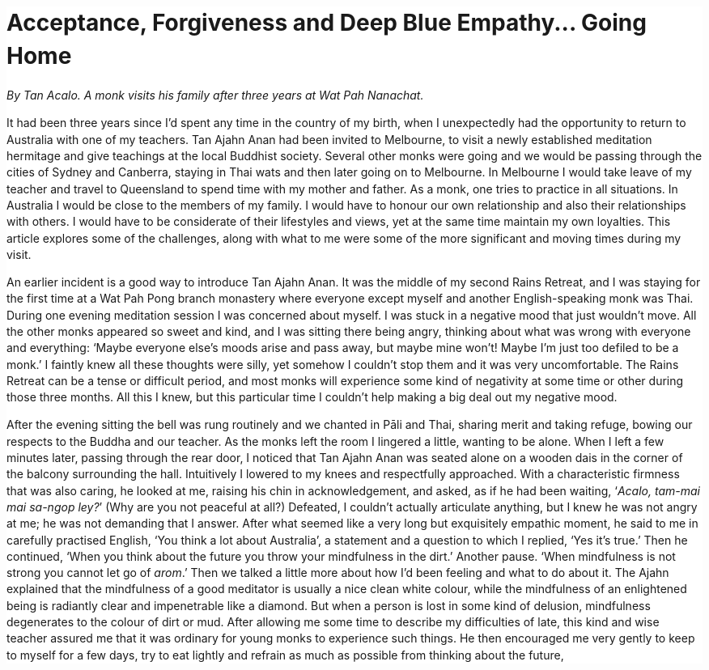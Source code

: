 Acceptance, Forgiveness and Deep Blue Empathy... Going Home
================================

*By Tan Acalo. A monk visits his family after three years at Wat Pah
Nanachat.*

It had been three years since I’d spent any time in the country of my
birth, when I unexpectedly had the opportunity to return to Australia
with one of my teachers. Tan Ajahn Anan had been invited to Melbourne,
to visit a newly established meditation hermitage and give teachings at
the local Buddhist society. Several other monks were going and we would
be passing through the cities of Sydney and Canberra, staying in Thai
wats and then later going on to Melbourne. In Melbourne I would take
leave of my teacher and travel to Queensland to spend time with my
mother and father. As a monk, one tries to practice in all situations.
In Australia I would be close to the members of my family. I would have
to honour our own relationship and also their relationships with others.
I would have to be considerate of their lifestyles and views, yet at the
same time maintain my own loyalties. This article explores some of the
challenges, along with what to me were some of the more significant and
moving times during my visit.

An earlier incident is a good way to introduce Tan Ajahn Anan. It was
the middle of my second Rains Retreat, and I was staying for the first
time at a Wat Pah Pong branch monastery where everyone except myself and
another English-speaking monk was Thai. During one evening meditation
session I was concerned about myself. I was stuck in a negative mood
that just wouldn’t move. All the other monks appeared so sweet and kind,
and I was sitting there being angry, thinking about what was wrong with
everyone and everything: ‘Maybe everyone else’s moods arise and pass
away, but maybe mine won’t! Maybe I’m just too defiled to be a monk.’ I
faintly knew all these thoughts were silly, yet somehow I couldn’t stop
them and it was very uncomfortable. The Rains Retreat can be a tense or
difficult period, and most monks will experience some kind of negativity
at some time or other during those three months. All this I knew, but
this particular time I couldn’t help making a big deal out my negative
mood.

After the evening sitting the bell was rung routinely and we chanted in
Pāli and Thai, sharing merit and taking refuge, bowing our respects to
the Buddha and our teacher. As the monks left the room I lingered a
little, wanting to be alone. When I left a few minutes later, passing
through the rear door, I noticed that Tan Ajahn Anan was seated alone on
a wooden dais in the corner of the balcony surrounding the hall.
Intuitively I lowered to my knees and respectfully approached. With a
characteristic firmness that was also caring, he looked at me, raising
his chin in acknowledgement, and asked, as if he had been waiting,
‘*Acalo, tam-mai mai sa-ngop ley?*’ (Why are you not peaceful at all?)
Defeated, I couldn’t actually articulate anything, but I knew he was not
angry at me; he was not demanding that I answer. After what seemed like
a very long but exquisitely empathic moment, he said to me in carefully
practised English, ‘You think a lot about Australia’, a statement and a
question to which I replied, ‘Yes it’s true.’ Then he continued, ‘When
you think about the future you throw your mindfulness in the dirt.’
Another pause. ‘When mindfulness is not strong you cannot let go of
*arom*.’ Then we talked a little more about how I’d been feeling and
what to do about it. The Ajahn explained that the mindfulness of a good
meditator is usually a nice clean white colour, while the mindfulness of
an enlightened being is radiantly clear and impenetrable like a diamond.
But when a person is lost in some kind of delusion, mindfulness
degenerates to the colour of dirt or mud. After allowing me some time to
describe my difficulties of late, this kind and wise teacher assured me
that it was ordinary for young monks to experience such things. He then
encouraged me very gently to keep to myself for a few days, try to eat
lightly and refrain as much as possible from thinking about the future,